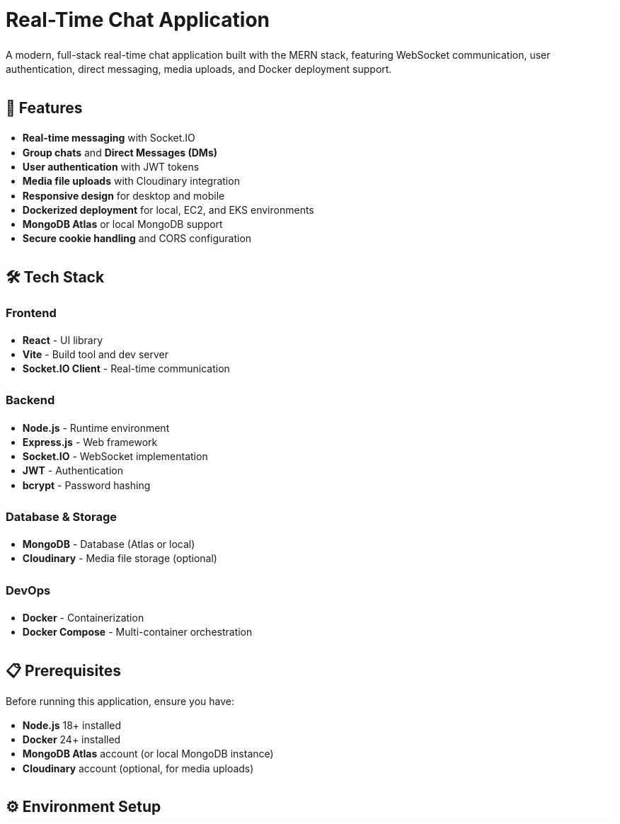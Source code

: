 # Real-Time Chat Application

A modern, full-stack real-time chat application built with the MERN stack, featuring WebSocket communication, user authentication,  direct messaging, media uploads, and Docker deployment support.

## 🚀 Features

- **Real-time messaging** with Socket.IO
- **Group chats** and **Direct Messages (DMs)**
- **User authentication** with JWT tokens
- **Media file uploads** with Cloudinary integration
- **Responsive design** for desktop and mobile
- **Dockerized deployment** for local, EC2, and EKS environments
- **MongoDB Atlas** or local MongoDB support
- **Secure cookie handling** and CORS configuration

## 🛠️ Tech Stack

### Frontend
- **React** - UI library
- **Vite** - Build tool and dev server
- **Socket.IO Client** - Real-time communication

### Backend
- **Node.js** - Runtime environment
- **Express.js** - Web framework
- **Socket.IO** - WebSocket implementation
- **JWT** - Authentication
- **bcrypt** - Password hashing

### Database & Storage
- **MongoDB** - Database (Atlas or local)
- **Cloudinary** - Media file storage (optional)

### DevOps
- **Docker** - Containerization
- **Docker Compose** - Multi-container orchestration

## 📋 Prerequisites

Before running this application, ensure you have:

- **Node.js** 18+ installed
- **Docker** 24+ installed
- **MongoDB Atlas** account (or local MongoDB instance)
- **Cloudinary** account (optional, for media uploads)

## ⚙️ Environment Setup
